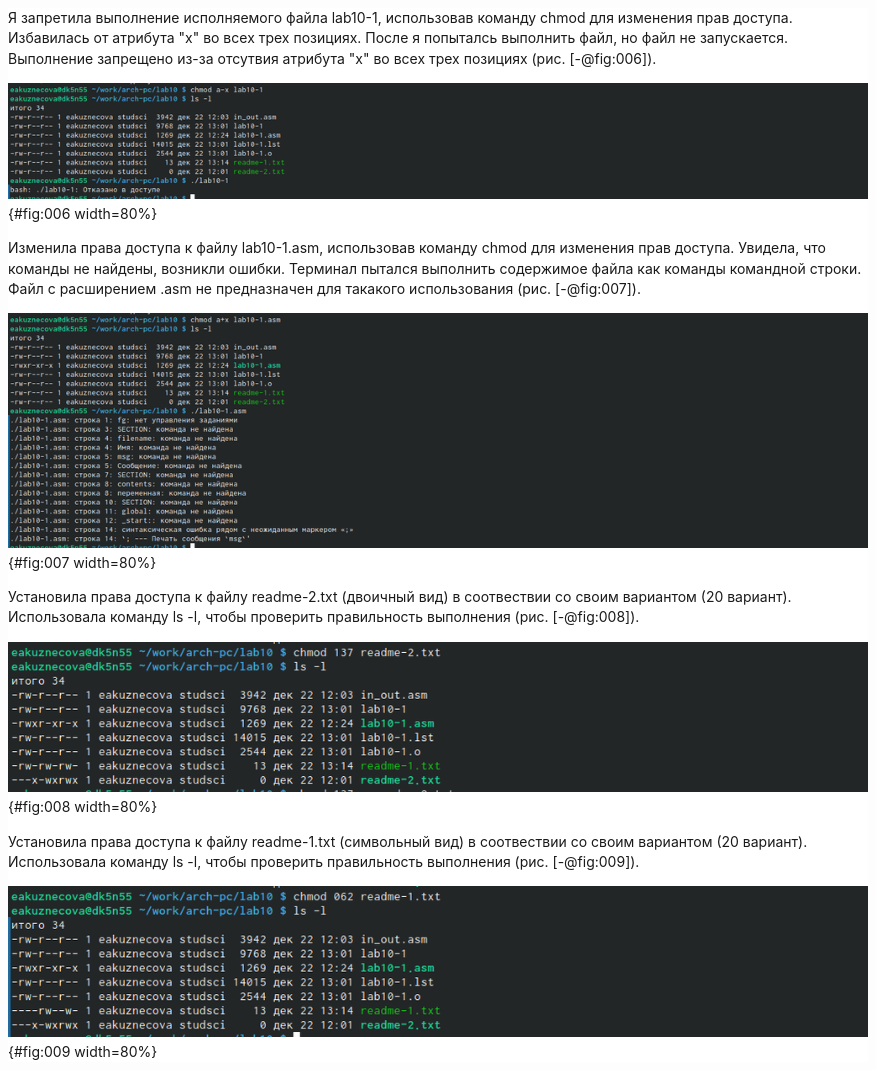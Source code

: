 Я запретила выполнение исполняемого файла lab10-1, использовав команду chmod для изменения прав доступа. Избавилась от атрибута "x" во всех трех позициях. После я попыталсь выполнить файл, но файл не запускается. Выполнение запрещено из-за отсутвия атрибута "x" во всех трех позициях (рис. [-@fig:006]).

![Запуск файла и его запрет](image/6.png){#fig:006 width=80%}

Изменила права доступа к файлу lab10-1.asm, использовав команду chmod для изменения прав доступа. Увидела, что команды не найдены, возникли ошибки. Терминал пытался выполнить содержимое файла как команды командной строки. Файл с расширением .asm не предназначен для такакого использования (рис. [-@fig:007]).

![Изменение прав доступа и разрешенный запуск](image/7.png){#fig:007 width=80%}

Установила права доступа к файлу readme-2.txt (двоичный вид) в соотвествии со своим вариантом (20 вариант). Использовала команду ls -l, чтобы проверить правильность выполнения (рис. [-@fig:008]).

![Установка прав](image/8.png){#fig:008 width=80%}

Установила права доступа к файлу readme-1.txt (символьный вид) в соотвествии со своим вариантом (20 вариант). Использовала команду ls -l, чтобы проверить правильность выполнения (рис. [-@fig:009]).

![Установка прав](image/9.png){#fig:009 width=80%}
